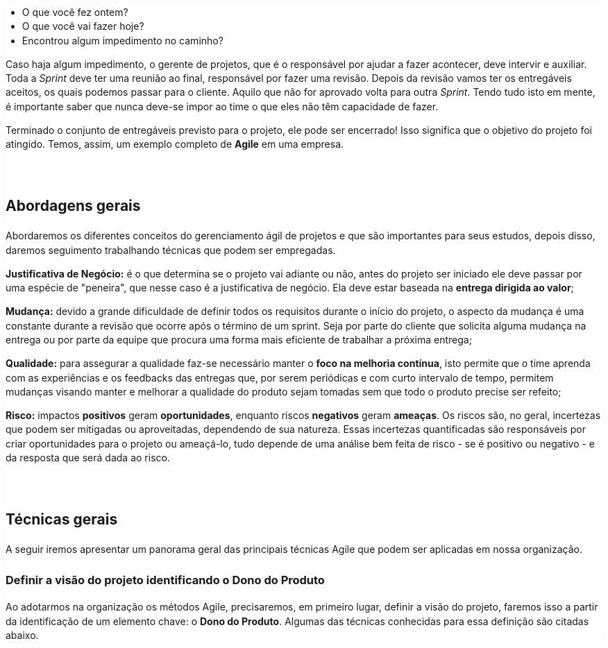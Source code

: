  - O que você fez ontem?
 - O que você vai fazer hoje?
 - Encontrou algum impedimento no caminho?

Caso haja algum impedimento, o gerente de projetos, que é o responsável por ajudar a fazer acontecer, deve intervir e auxiliar. Toda a *Sprint* deve ter uma reunião ao final, responsável por fazer uma revisão. Depois da revisão vamos ter os entregáveis aceitos, os quais podemos passar para o cliente. Aquilo que não for aprovado volta para outra *Sprint*. Tendo tudo isto em mente, é importante saber que nunca deve-se impor ao time o que eles não têm capacidade de fazer. 

Terminado o conjunto de entregáveis previsto para o projeto, ele pode ser encerrado! Isso significa que o objetivo do projeto foi atingido. Temos, assim, um exemplo completo de **Agile** em uma empresa.

<br>

## Abordagens gerais

Abordaremos os diferentes conceitos do gerenciamento ágil de projetos e que são importantes para seus estudos, depois disso, daremos seguimento trabalhando técnicas que podem ser empregadas.

**Justificativa de Negócio:** é o que determina se o projeto vai adiante ou não, antes do projeto ser iniciado ele deve passar por uma espécie de "peneira", que nesse caso é a justificativa de negócio. Ela deve estar baseada na **entrega dirigida ao valor**;

**Mudança:** devido a grande dificuldade de definir todos os requisitos durante o início do projeto, o aspecto da mudança é uma constante durante a revisão que ocorre após o término de um sprint. Seja por parte do cliente que solicita alguma mudança na entrega ou por parte da equipe que procura uma forma mais eficiente de trabalhar a próxima entrega;

**Qualidade:** para assegurar a qualidade faz-se necessário manter o **foco na melhoria contínua**, isto permite que o time aprenda com as experiências e os feedbacks das entregas que, por serem periódicas e com curto intervalo de tempo, permitem mudanças visando manter e melhorar a qualidade do produto sejam tomadas sem que todo o produto precise ser refeito;

**Risco:** impactos **positivos** geram **oportunidades**, enquanto riscos **negativos** geram **ameaças**. Os riscos são, no geral, incertezas que podem ser mitigadas ou aproveitadas, dependendo de sua natureza. Essas incertezas quantificadas são responsáveis por criar oportunidades para o projeto ou ameaçá-lo, tudo depende de uma análise bem feita de risco - se é positivo ou negativo - e da resposta que será dada ao risco.

<br>

## Técnicas gerais

A seguir iremos apresentar um panorama geral das principais técnicas Agile que podem ser aplicadas em nossa organização.

### Definir a visão do projeto identificando o Dono do Produto

Ao adotarmos na organização os métodos Agile, precisaremos, em primeiro lugar, definir a visão do projeto, faremos isso a partir da identificação de um elemento chave: o **Dono do Produto**. Algumas das técnicas conhecidas para essa definição são citadas abaixo.
